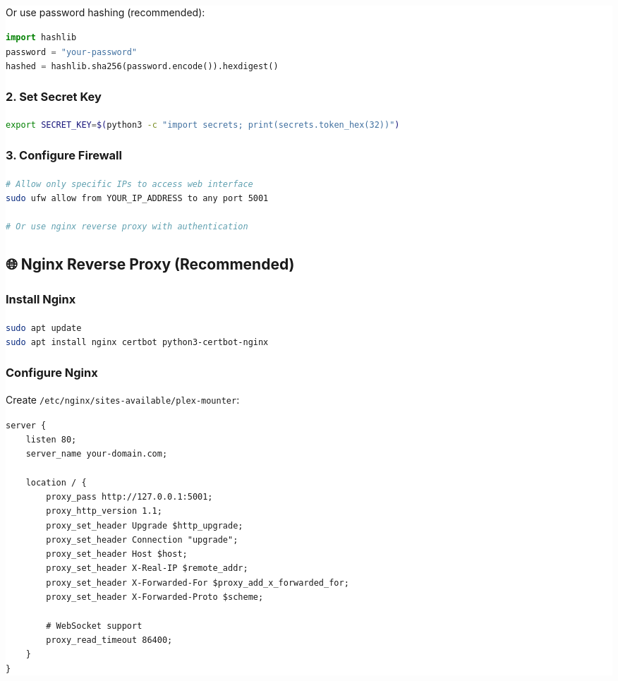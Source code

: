 Or use password hashing (recommended):
```python
import hashlib
password = "your-password"
hashed = hashlib.sha256(password.encode()).hexdigest()
```

### 2. Set Secret Key

```bash
export SECRET_KEY=$(python3 -c "import secrets; print(secrets.token_hex(32))")
```

### 3. Configure Firewall

```bash
# Allow only specific IPs to access web interface
sudo ufw allow from YOUR_IP_ADDRESS to any port 5001

# Or use nginx reverse proxy with authentication
```

## 🌐 Nginx Reverse Proxy (Recommended)

### Install Nginx

```bash
sudo apt update
sudo apt install nginx certbot python3-certbot-nginx
```

### Configure Nginx

Create `/etc/nginx/sites-available/plex-mounter`:

```nginx
server {
    listen 80;
    server_name your-domain.com;

    location / {
        proxy_pass http://127.0.0.1:5001;
        proxy_http_version 1.1;
        proxy_set_header Upgrade $http_upgrade;
        proxy_set_header Connection "upgrade";
        proxy_set_header Host $host;
        proxy_set_header X-Real-IP $remote_addr;
        proxy_set_header X-Forwarded-For $proxy_add_x_forwarded_for;
        proxy_set_header X-Forwarded-Proto $scheme;
        
        # WebSocket support
        proxy_read_timeout 86400;
    }
}
```
